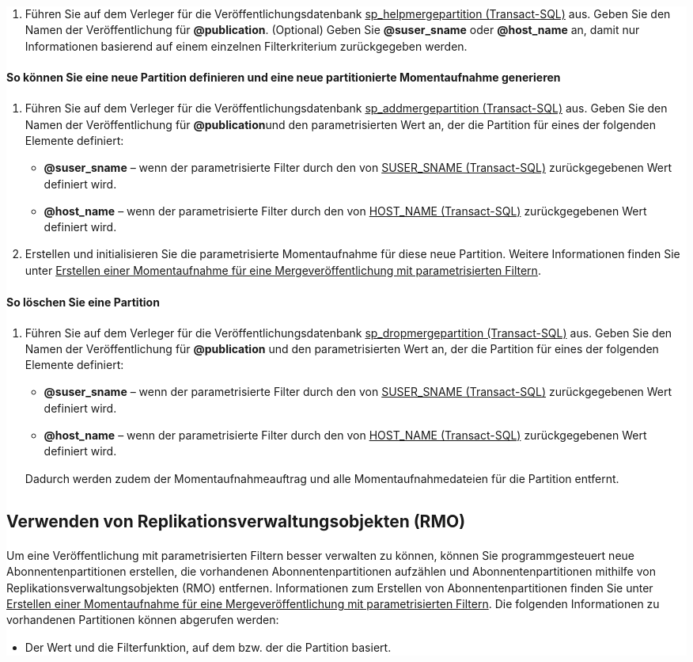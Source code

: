 1.  Führen Sie auf dem Verleger für die Veröffentlichungsdatenbank [sp_helpmergepartition &#40;Transact-SQL&#41;](../../../relational-databases/system-stored-procedures/sp-helpmergepartition-transact-sql.md) aus. Geben Sie den Namen der Veröffentlichung für **@publication**. (Optional) Geben Sie **@suser_sname** oder **@host_name** an, damit nur Informationen basierend auf einem einzelnen Filterkriterium zurückgegeben werden.  
  
#### <a name="to-define-a-new-partition-and-generate-a-new-partitioned-snapshot"></a>So können Sie eine neue Partition definieren und eine neue partitionierte Momentaufnahme generieren  
  
1.  Führen Sie auf dem Verleger für die Veröffentlichungsdatenbank [sp_addmergepartition &#40;Transact-SQL&#41;](../../../relational-databases/system-stored-procedures/sp-addmergepartition-transact-sql.md) aus. Geben Sie den Namen der Veröffentlichung für **@publication**und den parametrisierten Wert an, der die Partition für eines der folgenden Elemente definiert:  
  
    -   **@suser_sname** – wenn der parametrisierte Filter durch den von [SUSER_SNAME &#40;Transact-SQL&#41;](../../../t-sql/functions/suser-sname-transact-sql.md) zurückgegebenen Wert definiert wird.  
  
    -   **@host_name** – wenn der parametrisierte Filter durch den von [HOST_NAME &#40;Transact-SQL&#41;](../../../t-sql/functions/host-name-transact-sql.md) zurückgegebenen Wert definiert wird.  
  
2.  Erstellen und initialisieren Sie die parametrisierte Momentaufnahme für diese neue Partition. Weitere Informationen finden Sie unter [Erstellen einer Momentaufnahme für eine Mergeveröffentlichung mit parametrisierten Filtern](../../../relational-databases/replication/create-a-snapshot-for-a-merge-publication-with-parameterized-filters.md).  
  
#### <a name="to-delete-a-partition"></a>So löschen Sie eine Partition  
  
1.  Führen Sie auf dem Verleger für die Veröffentlichungsdatenbank [sp_dropmergepartition &#40;Transact-SQL&#41;](../../../relational-databases/system-stored-procedures/sp-dropmergepartition-transact-sql.md) aus. Geben Sie den Namen der Veröffentlichung für **@publication** und den parametrisierten Wert an, der die Partition für eines der folgenden Elemente definiert:  
  
    -   **@suser_sname** – wenn der parametrisierte Filter durch den von [SUSER_SNAME &#40;Transact-SQL&#41;](../../../t-sql/functions/suser-sname-transact-sql.md) zurückgegebenen Wert definiert wird.  
  
    -   **@host_name** – wenn der parametrisierte Filter durch den von [HOST_NAME &#40;Transact-SQL&#41;](../../../t-sql/functions/host-name-transact-sql.md) zurückgegebenen Wert definiert wird.  
  
     Dadurch werden zudem der Momentaufnahmeauftrag und alle Momentaufnahmedateien für die Partition entfernt.  
  
##  <a name="RMOProcedure"></a> Verwenden von Replikationsverwaltungsobjekten (RMO)  
 Um eine Veröffentlichung mit parametrisierten Filtern besser verwalten zu können, können Sie programmgesteuert neue Abonnentenpartitionen erstellen, die vorhandenen Abonnentenpartitionen aufzählen und Abonnentenpartitionen mithilfe von Replikationsverwaltungsobjekten (RMO) entfernen. Informationen zum Erstellen von Abonnentenpartitionen finden Sie unter [Erstellen einer Momentaufnahme für eine Mergeveröffentlichung mit parametrisierten Filtern](../../../relational-databases/replication/create-a-snapshot-for-a-merge-publication-with-parameterized-filters.md). Die folgenden Informationen zu vorhandenen Partitionen können abgerufen werden:  
  
-   Der Wert und die Filterfunktion, auf dem bzw. der die Partition basiert.  
  